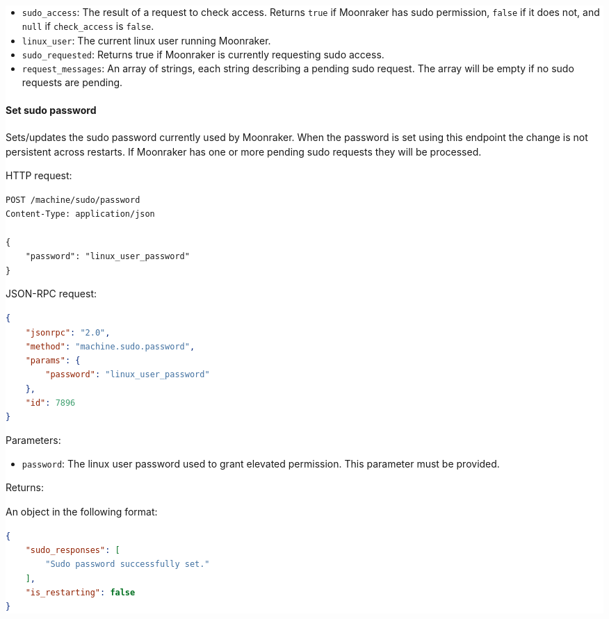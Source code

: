 - `sudo_access`:  The result of a request to check access.  Returns
  `true` if Moonraker has sudo permission, `false` if it does not,
  and `null` if `check_access` is `false`.
- `linux_user`:  The current linux user running Moonraker.
- `sudo_requested`:  Returns true if Moonraker is currently requesting
  sudo access.
- `request_messages`:  An array of strings, each string describing
  a pending sudo request.  The array will be empty if no sudo
  requests are pending.

#### Set sudo password
Sets/updates the sudo password currently used by Moonraker.  When
the password is set using this endpoint the change is not persistent
across restarts.  If Moonraker has one or more pending sudo requests
they will be processed.

HTTP request:
```http
POST /machine/sudo/password
Content-Type: application/json

{
    "password": "linux_user_password"
}
```

JSON-RPC request:
```json
{
    "jsonrpc": "2.0",
    "method": "machine.sudo.password",
    "params": {
        "password": "linux_user_password"
    },
    "id": 7896
}
```

Parameters:

- `password`:  The linux user password used to grant elevated
  permission.  This parameter must be provided.

Returns:

An object in the following format:
```json
{
    "sudo_responses": [
        "Sudo password successfully set."
    ],
    "is_restarting": false
}
```
